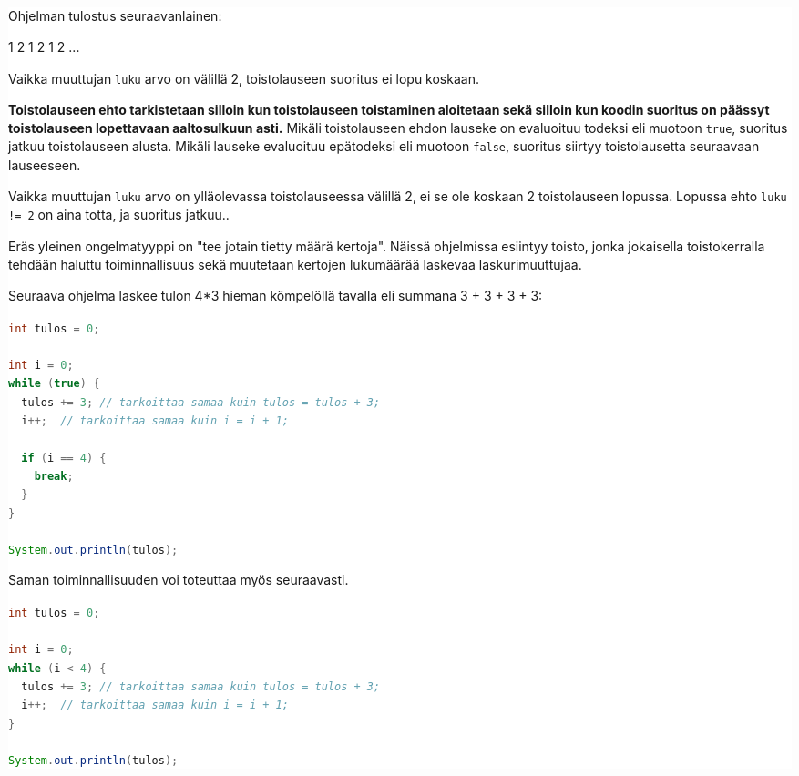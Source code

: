 Ohjelman tulostus seuraavanlainen:

<sample-output>
1
2
1
2
1
2
...
</sample-output>

Vaikka muuttujan `luku` arvo on välillä 2, toistolauseen suoritus ei lopu koskaan.

**Toistolauseen ehto tarkistetaan silloin kun toistolauseen toistaminen aloitetaan sekä silloin kun koodin suoritus on päässyt toistolauseen lopettavaan aaltosulkuun asti.** Mikäli toistolauseen ehdon lauseke on evaluoituu todeksi eli muotoon `true`, suoritus jatkuu toistolauseen alusta. Mikäli lauseke evaluoituu epätodeksi eli muotoon `false`, suoritus siirtyy toistolausetta seuraavaan lauseeseen.

Vaikka muuttujan `luku` arvo on ylläolevassa toistolauseessa välillä 2, ei se ole koskaan 2 toistolauseen lopussa. Lopussa ehto `luku != 2` on aina totta, ja suoritus jatkuu..

Eräs yleinen ongelmatyyppi on "tee jotain tietty määrä kertoja". Näissä ohjelmissa esiintyy toisto, jonka jokaisella toistokerralla tehdään haluttu toiminnallisuus sekä muutetaan kertojen lukumäärää laskevaa laskurimuuttujaa.

Seuraava ohjelma laskee tulon 4*3 hieman kömpelöllä tavalla eli summana 3 + 3 + 3 + 3:

```java
int tulos = 0;

int i = 0;
while (true) {
  tulos += 3; // tarkoittaa samaa kuin tulos = tulos + 3;
  i++;  // tarkoittaa samaa kuin i = i + 1;

  if (i == 4) {
    break;
  }
}

System.out.println(tulos);
```

<p>
  Saman toiminnallisuuden voi toteuttaa myös seuraavasti.
</p>

```java
int tulos = 0;

int i = 0;
while (i < 4) {
  tulos += 3; // tarkoittaa samaa kuin tulos = tulos + 3;
  i++;  // tarkoittaa samaa kuin i = i + 1;
}

System.out.println(tulos);
```

